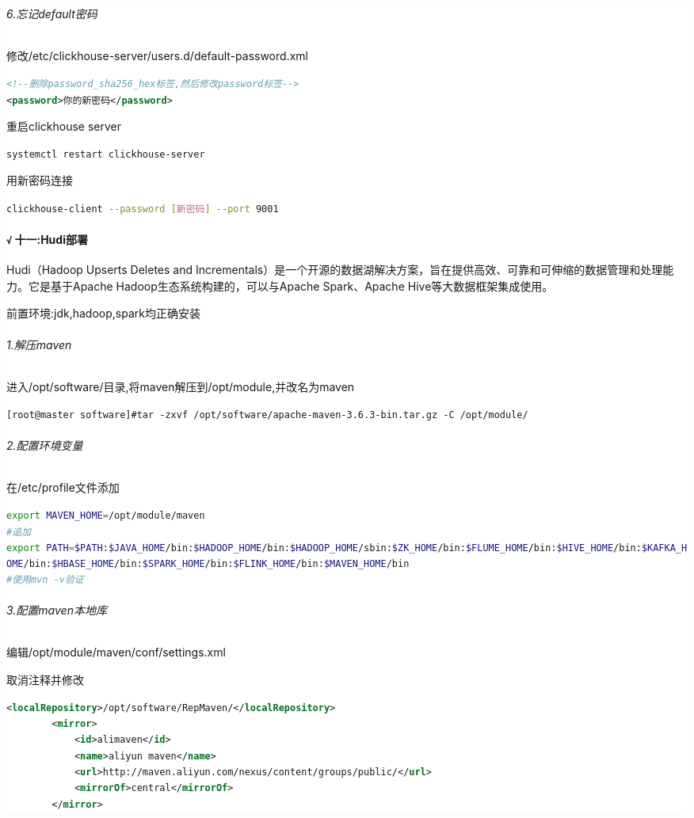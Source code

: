###### 6.忘记default密码

修改/etc/clickhouse-server/users.d/default-password.xml

```xml
<!--删除password_sha256_hex标签,然后修改password标签-->
<password>你的新密码</password>
```

重启clickhouse server 

```bash
systemctl restart clickhouse-server
```

用新密码连接

```bash
clickhouse-client --password [新密码] --port 9001
```

#### `√` 十一:Hudi部署

Hudi（Hadoop Upserts Deletes and Incrementals）是一个开源的数据湖解决方案，旨在提供高效、可靠和可伸缩的数据管理和处理能力。它是基于Apache Hadoop生态系统构建的，可以与Apache Spark、Apache Hive等大数据框架集成使用。

前置环境:jdk,hadoop,spark均正确安装

###### 1.解压maven

进入/opt/software/目录,将maven解压到/opt/module,并改名为maven

```shell
[root@master software]#tar -zxvf /opt/software/apache-maven-3.6.3-bin.tar.gz -C /opt/module/
```

###### 2.配置环境变量

在/etc/profile文件添加

```sh
export MAVEN_HOME=/opt/module/maven
#追加
export PATH=$PATH:$JAVA_HOME/bin:$HADOOP_HOME/bin:$HADOOP_HOME/sbin:$ZK_HOME/bin:$FLUME_HOME/bin:$HIVE_HOME/bin:$KAFKA_HOME/bin:$HBASE_HOME/bin:$SPARK_HOME/bin:$FLINK_HOME/bin:$MAVEN_HOME/bin
#使用mvn -v验证
```

###### 3.配置maven本地库

编辑/opt/module/maven/conf/settings.xml

取消注释并修改

```xml
<localRepository>/opt/software/RepMaven/</localRepository>
        <mirror>
            <id>alimaven</id>
            <name>aliyun maven</name>
            <url>http://maven.aliyun.com/nexus/content/groups/public/</url>
            <mirrorOf>central</mirrorOf>
        </mirror>

```
